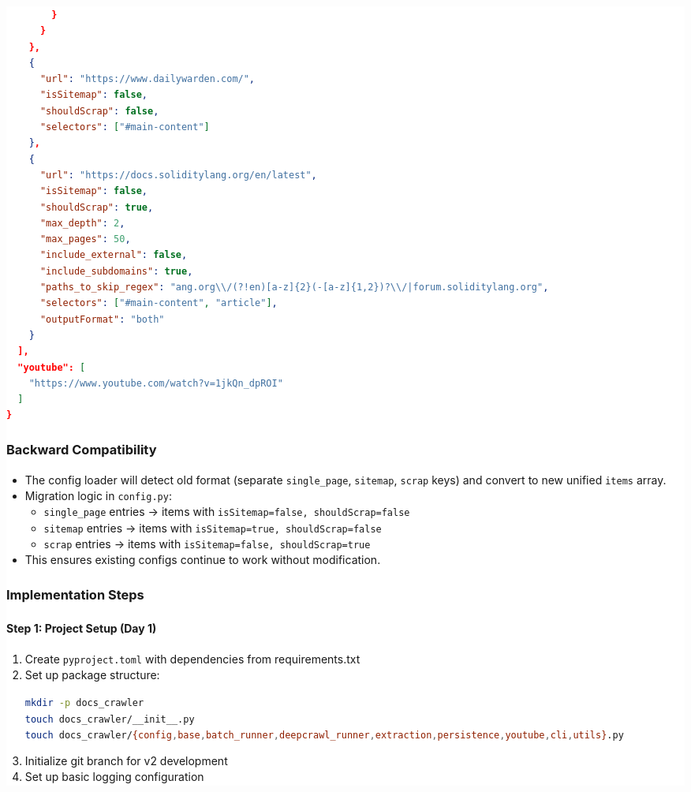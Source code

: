 ```json
        }
      }
    },
    {
      "url": "https://www.dailywarden.com/",
      "isSitemap": false,
      "shouldScrap": false,
      "selectors": ["#main-content"]
    },
    {
      "url": "https://docs.soliditylang.org/en/latest",
      "isSitemap": false,
      "shouldScrap": true,
      "max_depth": 2,
      "max_pages": 50,
      "include_external": false,
      "include_subdomains": true,
      "paths_to_skip_regex": "ang.org\\/(?!en)[a-z]{2}(-[a-z]{1,2})?\\/|forum.soliditylang.org",
      "selectors": ["#main-content", "article"],
      "outputFormat": "both"
    }
  ],
  "youtube": [
    "https://www.youtube.com/watch?v=1jkQn_dpROI"
  ]
}
```

### Backward Compatibility
- The config loader will detect old format (separate `single_page`, `sitemap`, `scrap` keys) and convert to new unified `items` array.
- Migration logic in `config.py`:
  - `single_page` entries → items with `isSitemap=false, shouldScrap=false`
  - `sitemap` entries → items with `isSitemap=true, shouldScrap=false`
  - `scrap` entries → items with `isSitemap=false, shouldScrap=true`
- This ensures existing configs continue to work without modification.

### Implementation Steps

#### Step 1: Project Setup (Day 1)
1. Create `pyproject.toml` with dependencies from requirements.txt
2. Set up package structure:
   ```bash
   mkdir -p docs_crawler
   touch docs_crawler/__init__.py
   touch docs_crawler/{config,base,batch_runner,deepcrawl_runner,extraction,persistence,youtube,cli,utils}.py
   ```
3. Initialize git branch for v2 development
4. Set up basic logging configuration
